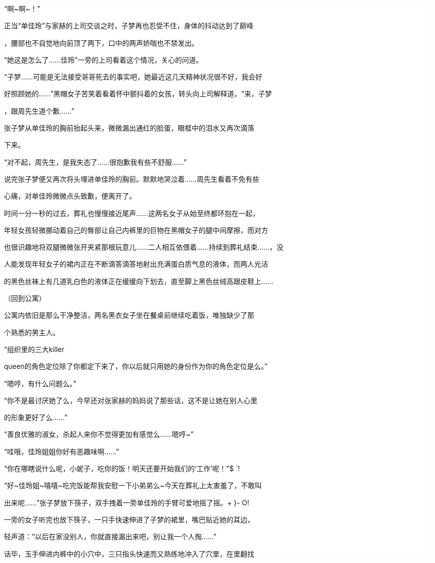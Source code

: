 “啊~啊~！”

正当“单佳玲”与家赫的上司交谈之时，子梦再也忍受不住，身体的抖动达到了巅峰

，腰部也不自觉地向前顶了两下，口中的两声娇喘也不禁发出。

“她这是怎么了……佳玲”一旁的上司看着这个情况，关心的问道。

“子梦……可能是无法接受哥哥死去的事实吧，她最近这几天精神状况很不好，我会好

好照顾她的……”黑帽女子苦笑着看着怀中颤抖着的女孩，转头向上司解释道，“来，子梦

，跟周先生道个歉……”

张子梦从单佳玲的胸前抬起头来，微微漏出通红的脸蛋，眼框中的泪水又再次滴落

下来。

“对不起，周先生，是我失态了……很抱歉我有些不舒服……”

说完张子梦便又再次将头埋进单佳玲的胸前。默默地哭泣着……周先生看着不免有些

心痛，对单佳玲微微点头致歉，便离开了。

时间一分一秒的过去，葬礼也慢慢接近尾声……这两名女子从始至终都环抱在一起，

年轻女孩轻微挪动着自己的臀部让自己内裤里的巨物在黑帽女子的腿中间摩擦，而对方

也很识趣地将双腿微微张开夹紧那根玩意儿……二人相互依偎着……持续到葬礼结束……，没

人能发现年轻女子的裙内正在不断滴答滴答地射出充满蛋白质气息的液体，而两人光洁

的黑色丝袜上有几道乳白色的液体正在缓缓向下划去，直至脚上黑色丝绒高跟皮鞋上……

（回到公寓）

公寓内依旧是那么干净整洁，两名黑衣女子坐在餐桌前继续吃着饭，唯独缺少了那

个熟悉的男主人。

“组织里的三大killer

queen的角色定位除了你都定下来了，你以后就只用她的身份作为你的角色定位是么。”

“嗯哼，有什么问题么。”

“你不是最讨厌她了么，今早还对张家赫的妈妈说了那些话，这不是让她在别人心里

的形象更好了么……”

“善良优雅的淑女，杀起人来你不觉得更加有感觉么……嗯哼~”

“哇哦，佳玲姐姐你好有恶趣味啊……”

“你在哪瞎说什么呢，小妮子，吃你的饭！明天还要开始我们的‘工作’呢！”$ `!

“好~佳玲姐~嘻嘻~吃完饭能帮我安慰一下小弟弟么~今天在葬礼上太害羞了，不敢叫

出来呢……”张子梦放下筷子，双手拽着一旁单佳玲的手臂可爱地摇了摇。+ }- O!

一旁的女子听完也放下筷子，一只手快速伸进了子梦的裙里，嘴巴贴近她的耳边，

轻声道：“以后在家没别人，你就直接漏出来吧，别让我一个人掏……”

话毕，玉手伸进内裤中的小穴中，三只指头快速而又熟练地冲入了穴里，在里翻找
